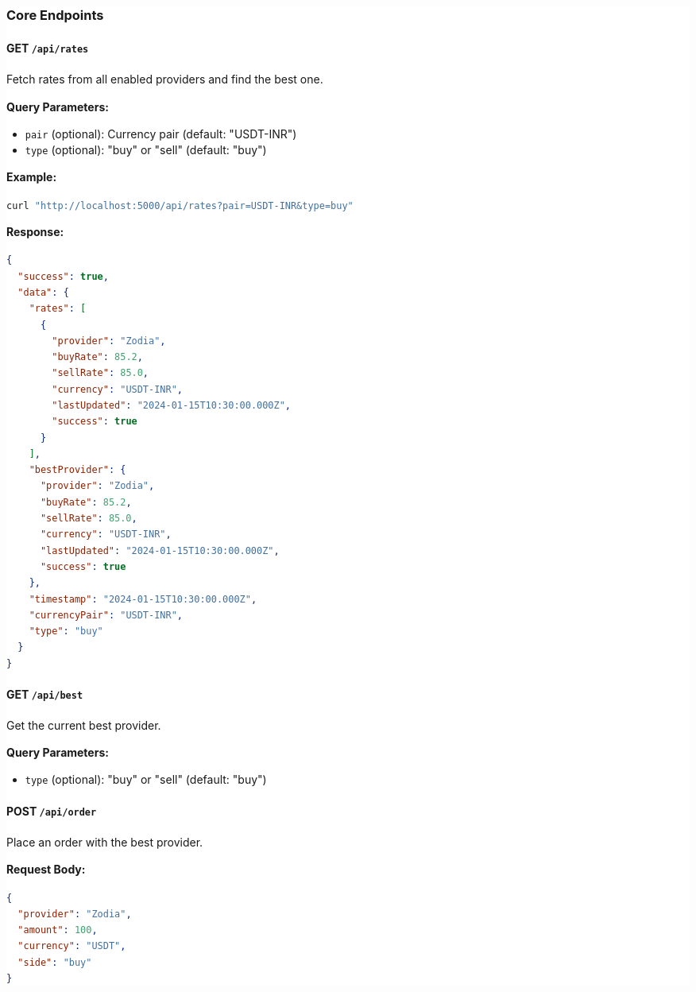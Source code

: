 ### Core Endpoints

#### GET `/api/rates`
Fetch rates from all enabled providers and find the best one.

**Query Parameters:**
- `pair` (optional): Currency pair (default: "USDT-INR")
- `type` (optional): "buy" or "sell" (default: "buy")

**Example:**
```bash
curl "http://localhost:5000/api/rates?pair=USDT-INR&type=buy"
```

**Response:**
```json
{
  "success": true,
  "data": {
    "rates": [
      {
        "provider": "Zodia",
        "buyRate": 85.2,
        "sellRate": 85.0,
        "currency": "USDT-INR",
        "lastUpdated": "2024-01-15T10:30:00.000Z",
        "success": true
      }
    ],
    "bestProvider": {
      "provider": "Zodia",
      "buyRate": 85.2,
      "sellRate": 85.0,
      "currency": "USDT-INR",
      "lastUpdated": "2024-01-15T10:30:00.000Z",
      "success": true
    },
    "timestamp": "2024-01-15T10:30:00.000Z",
    "currencyPair": "USDT-INR",
    "type": "buy"
  }
}
```

#### GET `/api/best`
Get the current best provider.

**Query Parameters:**
- `type` (optional): "buy" or "sell" (default: "buy")

#### POST `/api/order`
Place an order with the best provider.

**Request Body:**
```json
{
  "provider": "Zodia",
  "amount": 100,
  "currency": "USDT",
  "side": "buy"
}
```
